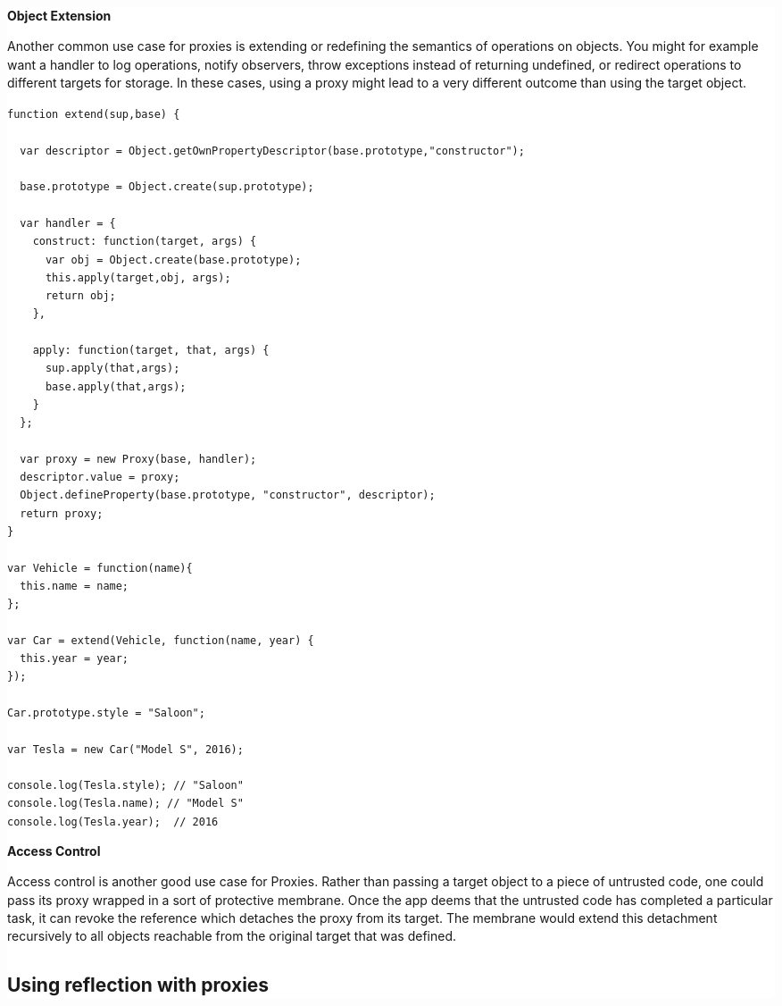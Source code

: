 **Object Extension**

Another common use case for proxies is extending or redefining the semantics of operations on objects. You might for example want a handler to log operations, notify observers, throw exceptions instead of returning undefined, or redirect operations to different targets for storage. In these cases, using a proxy might lead to a very different outcome than using the target object.

    function extend(sup,base) {
    
      var descriptor = Object.getOwnPropertyDescriptor(base.prototype,"constructor");
    
      base.prototype = Object.create(sup.prototype);
    
      var handler = {
        construct: function(target, args) {
          var obj = Object.create(base.prototype);
          this.apply(target,obj, args);
          return obj;
        },
    
        apply: function(target, that, args) {
          sup.apply(that,args);
          base.apply(that,args);
        }
      };
    
      var proxy = new Proxy(base, handler);
      descriptor.value = proxy;
      Object.defineProperty(base.prototype, "constructor", descriptor);
      return proxy;
    }
    
    var Vehicle = function(name){
      this.name = name;
    };
    
    var Car = extend(Vehicle, function(name, year) {
      this.year = year;
    });
    
    Car.prototype.style = "Saloon";
    
    var Tesla = new Car("Model S", 2016);
    
    console.log(Tesla.style); // "Saloon"
    console.log(Tesla.name); // "Model S"
    console.log(Tesla.year);  // 2016
    

**Access Control**

Access control is another good use case for Proxies. Rather than passing a target object to a piece of untrusted code, one could pass its proxy wrapped in a sort of protective membrane. Once the app deems that the untrusted code has completed a particular task, it can revoke the reference which detaches the proxy from its target. The membrane would extend this detachment recursively to all objects reachable from the original target that was defined.

## Using reflection with proxies

